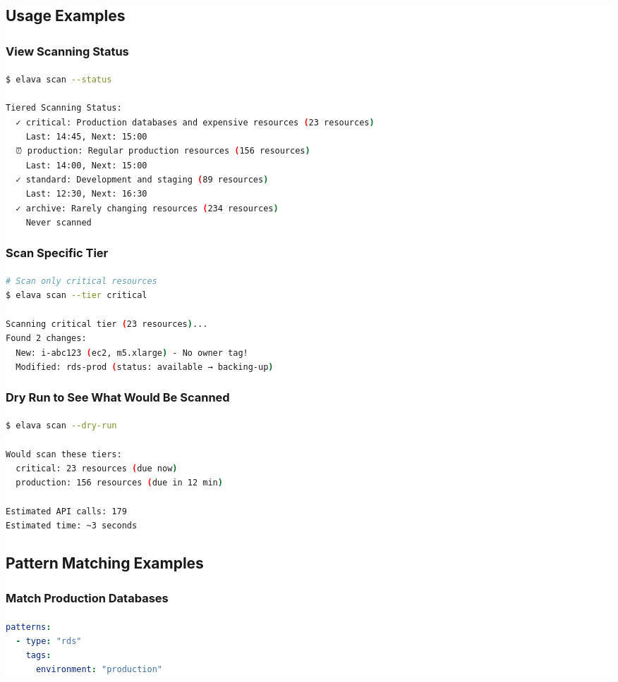 ## Usage Examples

### View Scanning Status

```bash
$ elava scan --status

Tiered Scanning Status:
  ✓ critical: Production databases and expensive resources (23 resources)
    Last: 14:45, Next: 15:00
  ⏰ production: Regular production resources (156 resources)
    Last: 14:00, Next: 15:00
  ✓ standard: Development and staging (89 resources)
    Last: 12:30, Next: 16:30
  ✓ archive: Rarely changing resources (234 resources)
    Never scanned
```

### Scan Specific Tier

```bash
# Scan only critical resources
$ elava scan --tier critical

Scanning critical tier (23 resources)...
Found 2 changes:
  New: i-abc123 (ec2, m5.xlarge) - No owner tag!
  Modified: rds-prod (status: available → backing-up)
```

### Dry Run to See What Would Be Scanned

```bash
$ elava scan --dry-run

Would scan these tiers:
  critical: 23 resources (due now)
  production: 156 resources (due in 12 min)
  
Estimated API calls: 179
Estimated time: ~3 seconds
```

## Pattern Matching Examples

### Match Production Databases
```yaml
patterns:
  - type: "rds"
    tags:
      environment: "production"
```
